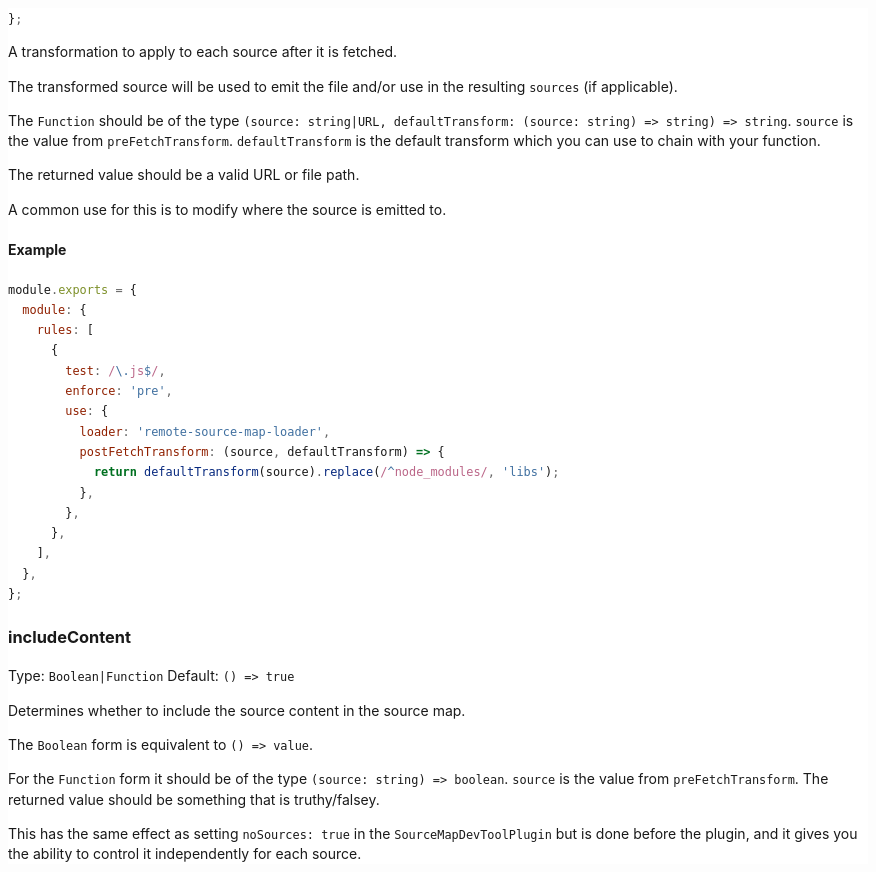 ```javascript
};
```

A transformation to apply to each source after it is fetched.

The transformed source will be used to emit the file and/or use in the resulting `sources` (if applicable).

The `Function` should be of the type `(source: string|URL, defaultTransform: (source: string) => string) => string`.
`source` is the value from `preFetchTransform`. `defaultTransform` is the default transform which you can use to chain
with your function.

The returned value should be a valid URL or file path.

A common use for this is to modify where the source is emitted to.

#### Example

```javascript
module.exports = {
  module: {
    rules: [
      {
        test: /\.js$/,
        enforce: 'pre',
        use: {
          loader: 'remote-source-map-loader',
          postFetchTransform: (source, defaultTransform) => {
            return defaultTransform(source).replace(/^node_modules/, 'libs');
          },
        },
      },
    ],
  },
};
```

### includeContent

Type: `Boolean|Function`
Default: `() => true`

Determines whether to include the source content in the source map.

The `Boolean` form is equivalent to `() => value`.

For the `Function` form it should be of the type `(source: string) => boolean`.
`source` is the value from `preFetchTransform`. The returned value should be something that is truthy/falsey.

This has the same effect as setting `noSources: true` in the `SourceMapDevToolPlugin` but is done before the plugin, and
it gives you the ability to control it independently for each source.
